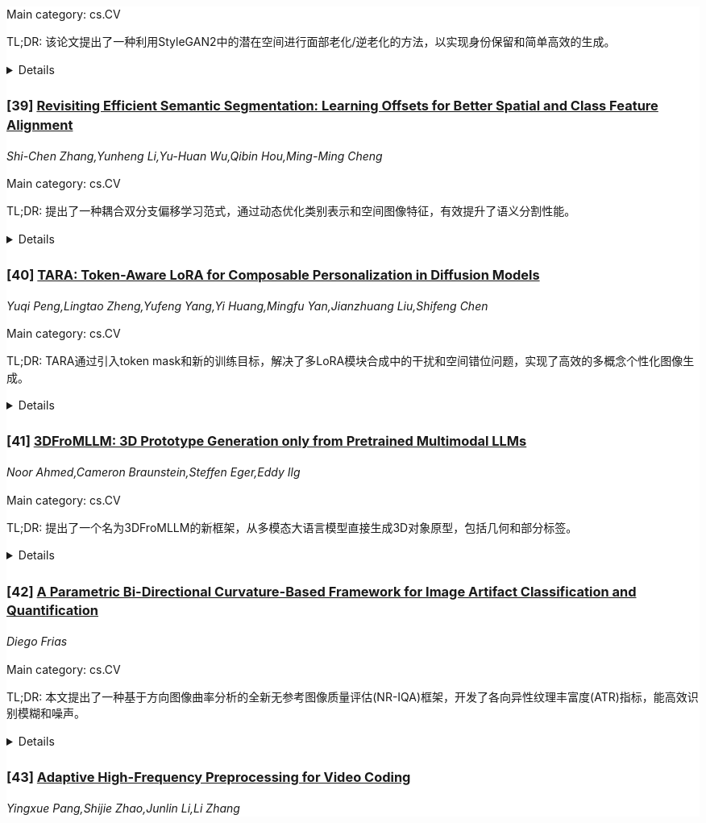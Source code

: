 Main category: cs.CV

TL;DR: 该论文提出了一种利用StyleGAN2中的潜在空间进行面部老化/逆老化的方法，以实现身份保留和简单高效的生成。


<details><summary>Details</summary></details>


### [39] [Revisiting Efficient Semantic Segmentation: Learning Offsets for Better Spatial and Class Feature Alignment](https://arxiv.org/abs/2508.08811)
*Shi-Chen Zhang,Yunheng Li,Yu-Huan Wu,Qibin Hou,Ming-Ming Cheng*

Main category: cs.CV

TL;DR: 提出了一种耦合双分支偏移学习范式，通过动态优化类别表示和空间图像特征，有效提升了语义分割性能。


<details><summary>Details</summary></details>


### [40] [TARA: Token-Aware LoRA for Composable Personalization in Diffusion Models](https://arxiv.org/abs/2508.08812)
*Yuqi Peng,Lingtao Zheng,Yufeng Yang,Yi Huang,Mingfu Yan,Jianzhuang Liu,Shifeng Chen*

Main category: cs.CV

TL;DR: TARA通过引入token mask和新的训练目标，解决了多LoRA模块合成中的干扰和空间错位问题，实现了高效的多概念个性化图像生成。


<details><summary>Details</summary></details>


### [41] [3DFroMLLM: 3D Prototype Generation only from Pretrained Multimodal LLMs](https://arxiv.org/abs/2508.08821)
*Noor Ahmed,Cameron Braunstein,Steffen Eger,Eddy Ilg*

Main category: cs.CV

TL;DR: 提出了一个名为3DFroMLLM的新框架，从多模态大语言模型直接生成3D对象原型，包括几何和部分标签。


<details><summary>Details</summary></details>


### [42] [A Parametric Bi-Directional Curvature-Based Framework for Image Artifact Classification and Quantification](https://arxiv.org/abs/2508.08824)
*Diego Frias*

Main category: cs.CV

TL;DR: 本文提出了一种基于方向图像曲率分析的全新无参考图像质量评估(NR-IQA)框架，开发了各向异性纹理丰富度(ATR)指标，能高效识别模糊和噪声。


<details><summary>Details</summary></details>


### [43] [Adaptive High-Frequency Preprocessing for Video Coding](https://arxiv.org/abs/2508.08849)
*Yingxue Pang,Shijie Zhao,Junlin Li,Li Zhang*
